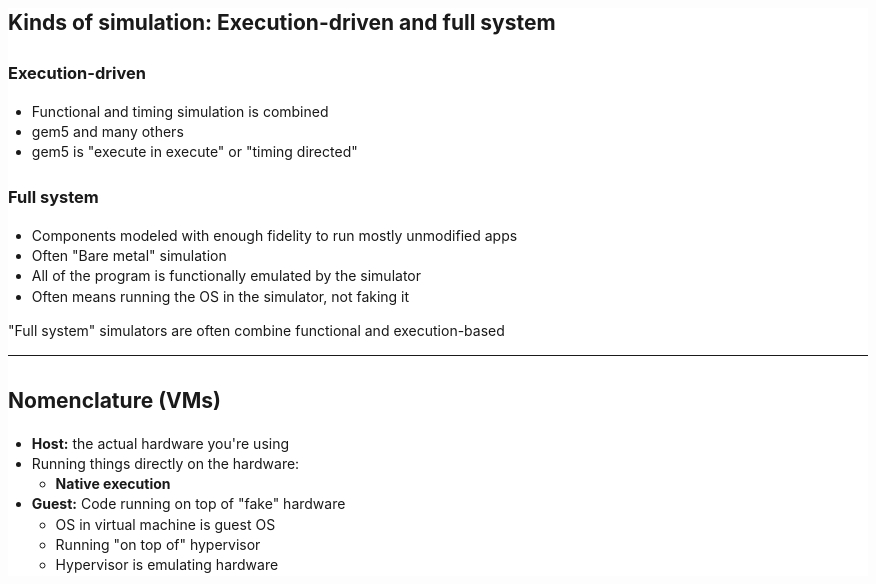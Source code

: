 
## Kinds of simulation: Execution-driven and full system

### Execution-driven

- Functional and timing simulation is combined
- gem5 and many others
- gem5 is "execute in execute" or "timing directed"

### Full system

- Components modeled with enough fidelity to run mostly unmodified apps
- Often "Bare metal" simulation
- All of the program is functionally emulated by the simulator
- Often means running the OS in the simulator, not faking it

"Full system" simulators are often combine functional and execution-based

---

## Nomenclature (VMs)

- **Host:** the actual hardware you're using
- Running things directly on the hardware:
  - **Native execution**
- **Guest:** Code running on top of "fake" hardware
  - OS in virtual machine is guest OS
  - Running "on top of" hypervisor
  - Hypervisor is emulating hardware
